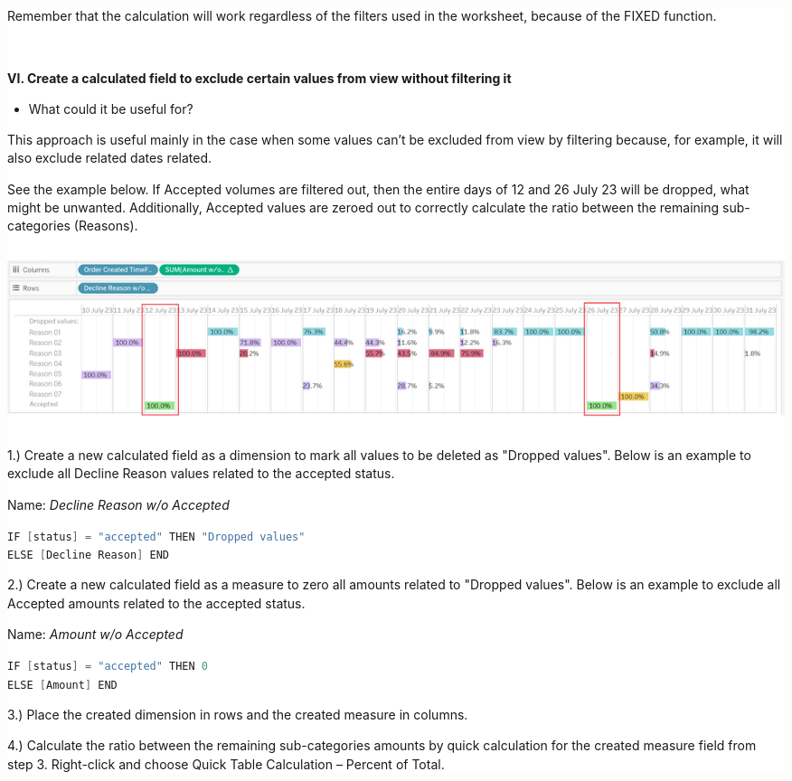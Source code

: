 Remember that the calculation will work regardless of the filters used in the worksheet, because of the FIXED function.

&nbsp;

**VI. Create a calculated field to exclude certain values from view without filtering it**

- What could it be useful for?

This approach is useful mainly in the case when some values can’t be excluded from view by filtering because, for example, it will also exclude related dates related.

See the example below. If Accepted volumes are filtered out, then the entire days of 12 and 26 July 23 will be dropped, what might be unwanted. Additionally, Accepted values are zeroed out to correctly calculate the ratio between the remaining sub-categories (Reasons).

<img src="https://raw.githubusercontent.com/JanCinis/jancinis.github.io/main/assets/img_post_04/Picture17.png" height="200">

1.) Create a new calculated field as a dimension to mark all values to be deleted as "Dropped values". Below is an example to exclude all Decline Reason values related to the accepted status.

Name: _Decline Reason w/o Accepted_

```java
IF [status] = "accepted" THEN "Dropped values"
ELSE [Decline Reason] END
```

2.) Create a new calculated field as a measure to zero all amounts related to "Dropped values". Below is an example to exclude all Accepted amounts related to the accepted status.

Name: _Amount w/o Accepted_

```java
IF [status] = "accepted" THEN 0
ELSE [Amount] END
```

3.) Place the created dimension in rows and the created measure in columns.

4.) Calculate the ratio between the remaining sub-categories amounts by quick calculation for the created measure field from step 3. Right-click and choose Quick Table Calculation – Percent of Total.

